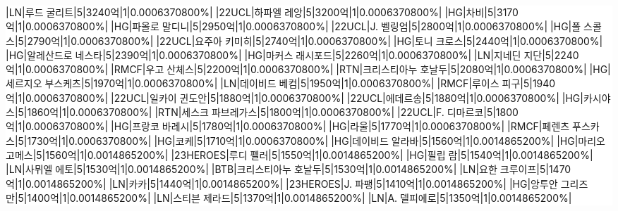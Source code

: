 |LN|루드 굴리트|5|3240억|1|0.0006370800%|
|22UCL|하파엘 레앙|5|3200억|1|0.0006370800%|
|HG|차비|5|3170억|1|0.0006370800%|
|HG|파올로 말디니|5|2950억|1|0.0006370800%|
|22UCL|J. 벨링엄|5|2800억|1|0.0006370800%|
|HG|폴 스콜스|5|2790억|1|0.0006370800%|
|22UCL|요주아 키미히|5|2740억|1|0.0006370800%|
|HG|토니 크로스|5|2440억|1|0.0006370800%|
|HG|알레산드로 네스타|5|2390억|1|0.0006370800%|
|HG|마커스 래시포드|5|2260억|1|0.0006370800%|
|LN|지네딘 지단|5|2240억|1|0.0006370800%|
|RMCF|우고 산체스|5|2200억|1|0.0006370800%|
|RTN|크리스티아누 호날두|5|2080억|1|0.0006370800%|
|HG|세르지오 부스케츠|5|1970억|1|0.0006370800%|
|LN|데이비드 베컴|5|1950억|1|0.0006370800%|
|RMCF|루이스 피구|5|1940억|1|0.0006370800%|
|22UCL|일카이 귄도안|5|1880억|1|0.0006370800%|
|22UCL|에데르송|5|1880억|1|0.0006370800%|
|HG|카시야스|5|1860억|1|0.0006370800%|
|RTN|세스크 파브레가스|5|1800억|1|0.0006370800%|
|22UCL|F. 디마르코|5|1800억|1|0.0006370800%|
|HG|프랑코 바레시|5|1780억|1|0.0006370800%|
|HG|라울|5|1770억|1|0.0006370800%|
|RMCF|페렌츠 푸스카스|5|1730억|1|0.0006370800%|
|HG|코케|5|1710억|1|0.0006370800%|
|HG|데이비드 알라바|5|1560억|1|0.0014865200%|
|HG|마리오 고메스|5|1560억|1|0.0014865200%|
|23HEROES|루디 펠러|5|1550억|1|0.0014865200%|
|HG|필립 람|5|1540억|1|0.0014865200%|
|LN|사뮈엘 에토|5|1530억|1|0.0014865200%|
|BTB|크리스티아누 호날두|5|1530억|1|0.0014865200%|
|LN|요한 크루이프|5|1470억|1|0.0014865200%|
|LN|카카|5|1440억|1|0.0014865200%|
|23HEROES|J. 파팽|5|1410억|1|0.0014865200%|
|HG|앙투안 그리즈만|5|1400억|1|0.0014865200%|
|LN|스티븐 제라드|5|1370억|1|0.0014865200%|
|LN|A. 델피에로|5|1350억|1|0.0014865200%|
